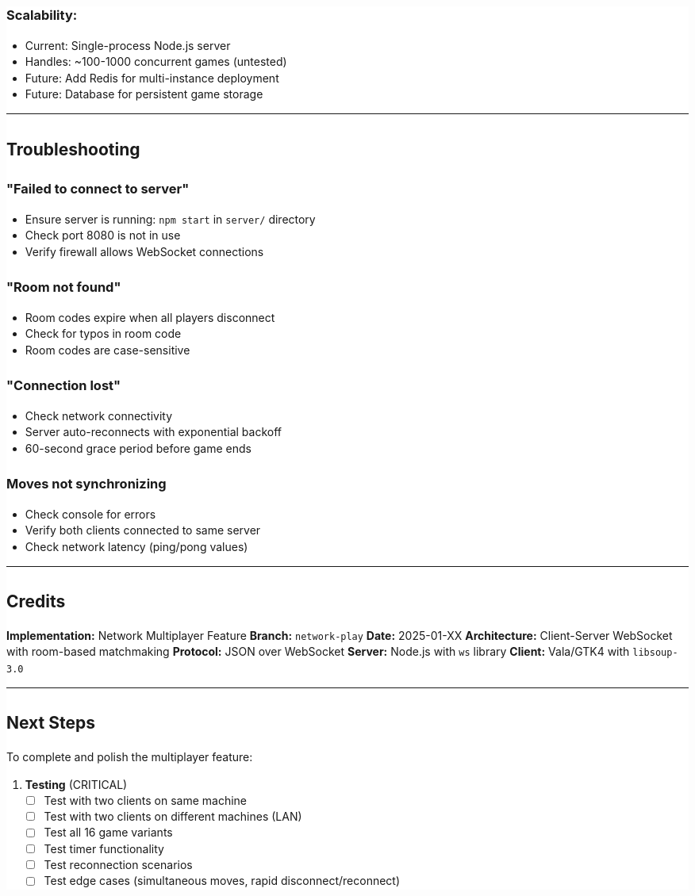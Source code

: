 ### Scalability:
- Current: Single-process Node.js server
- Handles: ~100-1000 concurrent games (untested)
- Future: Add Redis for multi-instance deployment
- Future: Database for persistent game storage

---

## Troubleshooting

### "Failed to connect to server"
- Ensure server is running: `npm start` in `server/` directory
- Check port 8080 is not in use
- Verify firewall allows WebSocket connections

### "Room not found"
- Room codes expire when all players disconnect
- Check for typos in room code
- Room codes are case-sensitive

### "Connection lost"
- Check network connectivity
- Server auto-reconnects with exponential backoff
- 60-second grace period before game ends

### Moves not synchronizing
- Check console for errors
- Verify both clients connected to same server
- Check network latency (ping/pong values)

---

## Credits

**Implementation:** Network Multiplayer Feature
**Branch:** `network-play`
**Date:** 2025-01-XX
**Architecture:** Client-Server WebSocket with room-based matchmaking
**Protocol:** JSON over WebSocket
**Server:** Node.js with `ws` library
**Client:** Vala/GTK4 with `libsoup-3.0`

---

## Next Steps

To complete and polish the multiplayer feature:

1. **Testing** (CRITICAL)
   - [ ] Test with two clients on same machine
   - [ ] Test with two clients on different machines (LAN)
   - [ ] Test all 16 game variants
   - [ ] Test timer functionality
   - [ ] Test reconnection scenarios
   - [ ] Test edge cases (simultaneous moves, rapid disconnect/reconnect)
